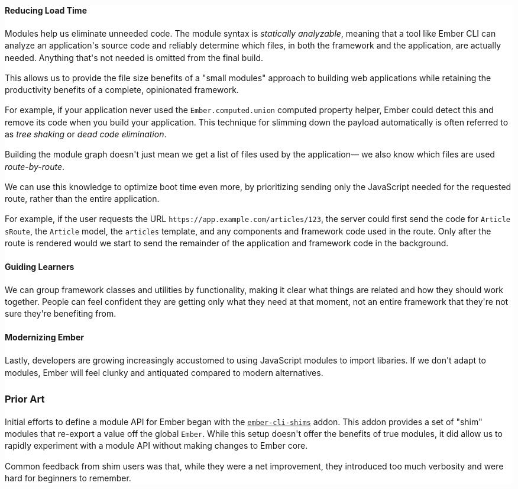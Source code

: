 #### Reducing Load Time

Modules help us eliminate unneeded code. The module syntax is _statically
analyzable_, meaning that a tool like Ember CLI can analyze an application's
source code and reliably determine which files, in both the framework and the
application, are actually needed. Anything that's not needed is omitted from the
final build.

This allows us to provide the file size benefits of a "small modules" approach
to building web applications while retaining the productivity benefits of a
complete, opinionated framework.

For example, if your application never used the `Ember.computed.union` computed
property helper, Ember could detect this and remove its code when you build your
application. This technique for slimming down the payload automatically is often
referred to as _tree shaking_ or _dead code elimination_.

Building the module graph doesn't just mean we get a list of files used by the application—
we also know which files are used _route-by-route_.

We can use this knowledge to optimize boot time even more, by prioritizing
sending only the JavaScript needed for the requested route, rather than the
entire application.

For example, if the user requests the URL
`https://app.example.com/articles/123`, the server could first send the code for
`ArticlesRoute`, the `Article` model, the `articles` template, and any
components and framework code used in the route. Only after the route is
rendered would we start to send the remainder of the application and framework
code in the background.

#### Guiding Learners

We can group framework classes and utilities by functionality, making it clear
what things are related and how they should work together. People can feel
confident they are getting only what they need at that moment, not an entire
framework that they're not sure they're benefiting from.

#### Modernizing Ember

Lastly, developers are growing increasingly accustomed to using JavaScript
modules to import libaries. If we don't adapt to modules, Ember will feel clunky
and antiquated compared to modern alternatives.

### Prior Art

Initial efforts to define a module API for Ember began with the
[`ember-cli-shims`][shims] addon. This addon provides a set of "shim" modules
that re-export a value off the global `Ember`. While this setup doesn't offer
the benefits of true modules, it did allow us to rapidly experiment with a
module API without making changes to Ember core.

[shims]: https://github.com/ember-cli/ember-cli-shims

Common feedback from shim users was that, while they were a net improvement,
they introduced too much verbosity and were hard for beginners to remember.


[scoped-packages]: http://blog.npmjs.org/post/116936804365/solving-npms-hard-problem-naming-packages
[component]: https://www.npmjs.com/package/component
[chunking]: https://en.wikipedia.org/wiki/Chunking_(psychology)
[decorators]: http://tc39.github.io/proposal-decorators/
[ember-modules-codemod]: https://github.com/tomdale/ember-modules-codemod
[yarn]: https://github.com/yarnpkg/yarn/issues?utf8=✓&q=is%3Aissue%20is%3Aopen%20scoped%20packages
[scoped-proxy-issue]: https://github.com/angular/angular/issues/8422
[decorators]: https://medium.com/google-developers/exploring-es7-decorators-76ecb65fb841#.y9umddvsl
[ember-computed-decorators]: https://github.com/rwjblue/ember-computed-decorators
[codemod]: https://github.com/tomdale/ember-modules-codemod